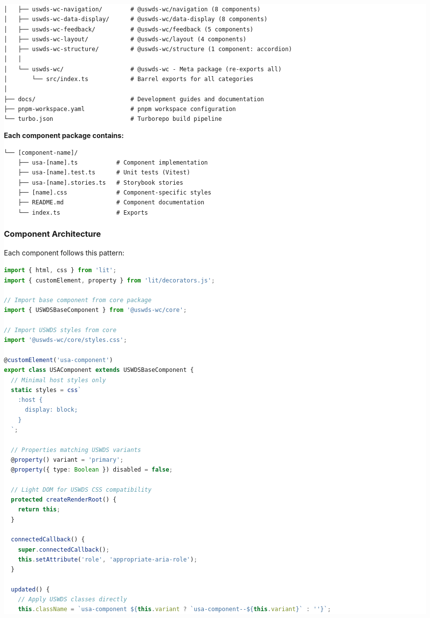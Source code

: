```
│   ├── uswds-wc-navigation/        # @uswds-wc/navigation (8 components)
│   ├── uswds-wc-data-display/      # @uswds-wc/data-display (8 components)
│   ├── uswds-wc-feedback/          # @uswds-wc/feedback (5 components)
│   ├── uswds-wc-layout/            # @uswds-wc/layout (4 components)
│   ├── uswds-wc-structure/         # @uswds-wc/structure (1 component: accordion)
│   │
│   └── uswds-wc/                   # @uswds-wc - Meta package (re-exports all)
│       └── src/index.ts            # Barrel exports for all categories
│
├── docs/                           # Development guides and documentation
├── pnpm-workspace.yaml             # pnpm workspace configuration
└── turbo.json                      # Turborepo build pipeline
```

**Each component package contains:**
```
└── [component-name]/
    ├── usa-[name].ts           # Component implementation
    ├── usa-[name].test.ts      # Unit tests (Vitest)
    ├── usa-[name].stories.ts   # Storybook stories
    ├── [name].css              # Component-specific styles
    ├── README.md               # Component documentation
    └── index.ts                # Exports
```

### Component Architecture

Each component follows this pattern:

```typescript
import { html, css } from 'lit';
import { customElement, property } from 'lit/decorators.js';

// Import base component from core package
import { USWDSBaseComponent } from '@uswds-wc/core';

// Import USWDS styles from core
import '@uswds-wc/core/styles.css';

@customElement('usa-component')
export class USAComponent extends USWDSBaseComponent {
  // Minimal host styles only
  static styles = css`
    :host {
      display: block;
    }
  `;

  // Properties matching USWDS variants
  @property() variant = 'primary';
  @property({ type: Boolean }) disabled = false;

  // Light DOM for USWDS CSS compatibility
  protected createRenderRoot() {
    return this;
  }

  connectedCallback() {
    super.connectedCallback();
    this.setAttribute('role', 'appropriate-aria-role');
  }

  updated() {
    // Apply USWDS classes directly
    this.className = `usa-component ${this.variant ? `usa-component--${this.variant}` : ''}`;
```